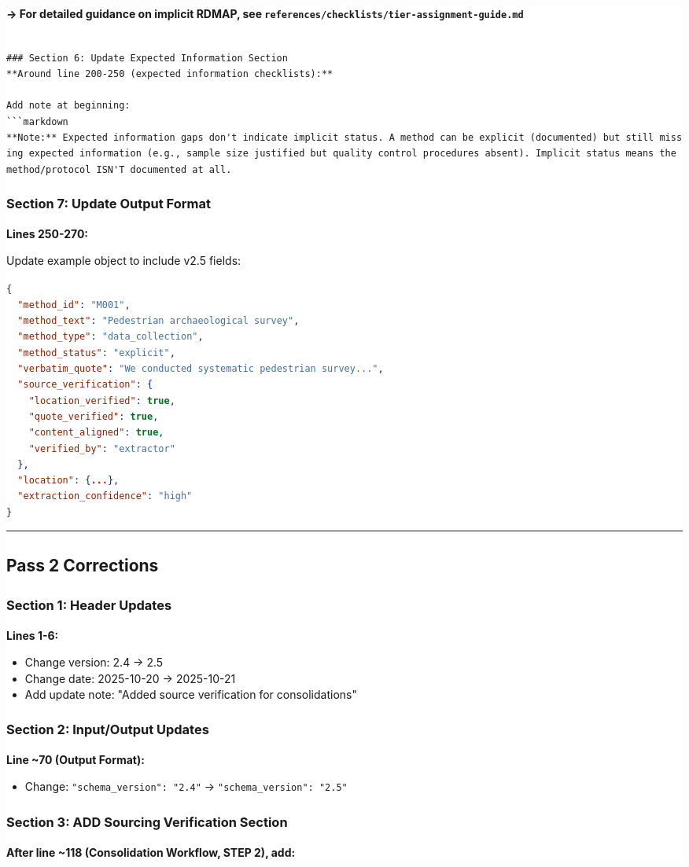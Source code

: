 **→ For detailed guidance on implicit RDMAP, see `references/checklists/tier-assignment-guide.md`**
```

### Section 6: Update Expected Information Section
**Around line 200-250 (expected information checklists):**

Add note at beginning:
```markdown
**Note:** Expected information gaps don't indicate implicit status. A method can be explicit (documented) but still missing expected information (e.g., sample size justified but quality control procedures absent). Implicit status means the method/protocol ISN'T documented at all.
```

### Section 7: Update Output Format
**Lines 250-270:**

Update example object to include v2.5 fields:
```json
{
  "method_id": "M001",
  "method_text": "Pedestrian archaeological survey",
  "method_type": "data_collection",
  "method_status": "explicit",
  "verbatim_quote": "We conducted systematic pedestrian survey...",
  "source_verification": {
    "location_verified": true,
    "quote_verified": true,
    "content_aligned": true,
    "verified_by": "extractor"
  },
  "location": {...},
  "extraction_confidence": "high"
}
```

---

## Pass 2 Corrections

### Section 1: Header Updates
**Lines 1-6:**
- Change version: 2.4 → 2.5
- Change date: 2025-10-20 → 2025-10-21
- Add update note: "Added source verification for consolidations"

### Section 2: Input/Output Updates
**Line ~70 (Output Format):**
- Change: `"schema_version": "2.4"` → `"schema_version": "2.5"`

### Section 3: ADD Sourcing Verification Section
**After line ~118 (Consolidation Workflow, STEP 2), add:**
